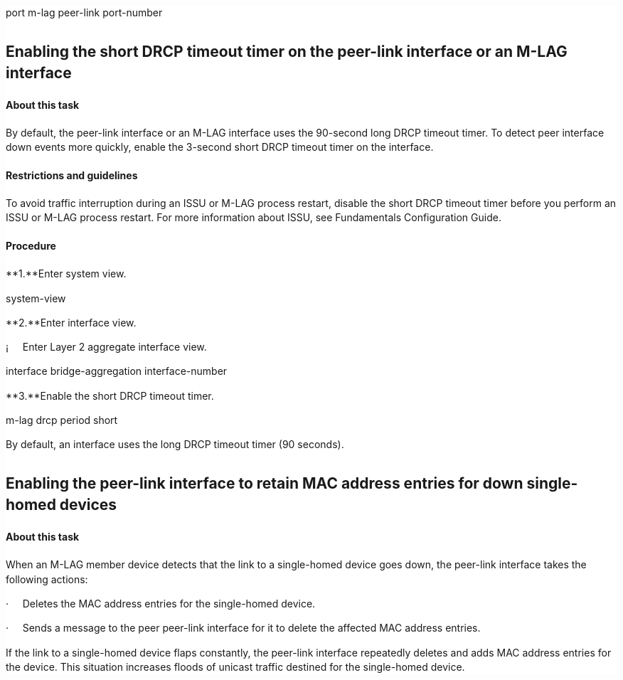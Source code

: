 port m-lag peer-link port-number

## Enabling the short DRCP timeout timer on the peer-link interface or an M-LAG interface

#### About this task

By default, the peer-link interface or an
M-LAG interface uses the 90-second long DRCP timeout timer. To detect peer
interface down events more quickly, enable the 3-second short DRCP timeout
timer on the interface.

#### Restrictions and guidelines

To avoid traffic interruption during an
ISSU or M-LAG process restart, disable the short DRCP timeout timer before you perform
an ISSU or M-LAG process restart. For more information about ISSU, see Fundamentals Configuration Guide.

#### Procedure

**1\.**Enter system view.

system-view

**2\.**Enter interface view.

¡     Enter
Layer 2 aggregate interface view.

interface bridge-aggregation interface-number

**3\.**Enable the short DRCP timeout timer.

m-lag drcp period short

By default, an interface uses the long
DRCP timeout timer (90 seconds).

## Enabling the peer-link interface to retain MAC address entries for down single-homed devices

#### About this task

When an M-LAG member device detects that
the link to a single-homed device goes down, the peer-link interface takes the
following actions:

·     Deletes the MAC address entries for the
single-homed device.

·     Sends a message to the peer peer-link interface
for it to delete the affected MAC address entries.

If the link to a single-homed device flaps
constantly, the peer-link interface repeatedly deletes and adds MAC address
entries for the device. This situation increases floods of unicast traffic
destined for the single-homed device.
